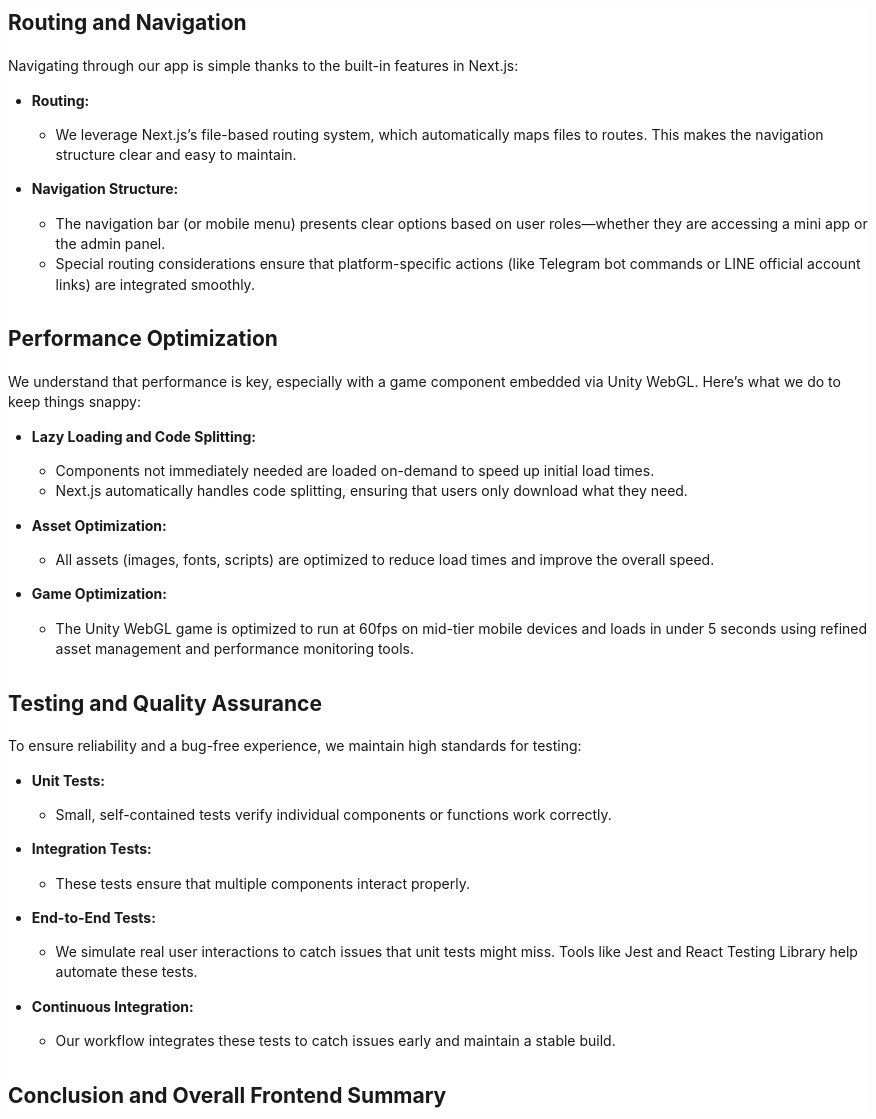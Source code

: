 ## Routing and Navigation

Navigating through our app is simple thanks to the built-in features in Next.js:

*   **Routing:**

    *   We leverage Next.js’s file-based routing system, which automatically maps files to routes. This makes the navigation structure clear and easy to maintain.

*   **Navigation Structure:**

    *   The navigation bar (or mobile menu) presents clear options based on user roles—whether they are accessing a mini app or the admin panel.
    *   Special routing considerations ensure that platform-specific actions (like Telegram bot commands or LINE official account links) are integrated smoothly.

## Performance Optimization

We understand that performance is key, especially with a game component embedded via Unity WebGL. Here’s what we do to keep things snappy:

*   **Lazy Loading and Code Splitting:**

    *   Components not immediately needed are loaded on-demand to speed up initial load times.
    *   Next.js automatically handles code splitting, ensuring that users only download what they need.

*   **Asset Optimization:**

    *   All assets (images, fonts, scripts) are optimized to reduce load times and improve the overall speed.

*   **Game Optimization:**

    *   The Unity WebGL game is optimized to run at 60fps on mid-tier mobile devices and loads in under 5 seconds using refined asset management and performance monitoring tools.

## Testing and Quality Assurance

To ensure reliability and a bug-free experience, we maintain high standards for testing:

*   **Unit Tests:**

    *   Small, self-contained tests verify individual components or functions work correctly.

*   **Integration Tests:**

    *   These tests ensure that multiple components interact properly.

*   **End-to-End Tests:**

    *   We simulate real user interactions to catch issues that unit tests might miss. Tools like Jest and React Testing Library help automate these tests.

*   **Continuous Integration:**

    *   Our workflow integrates these tests to catch issues early and maintain a stable build.

## Conclusion and Overall Frontend Summary
